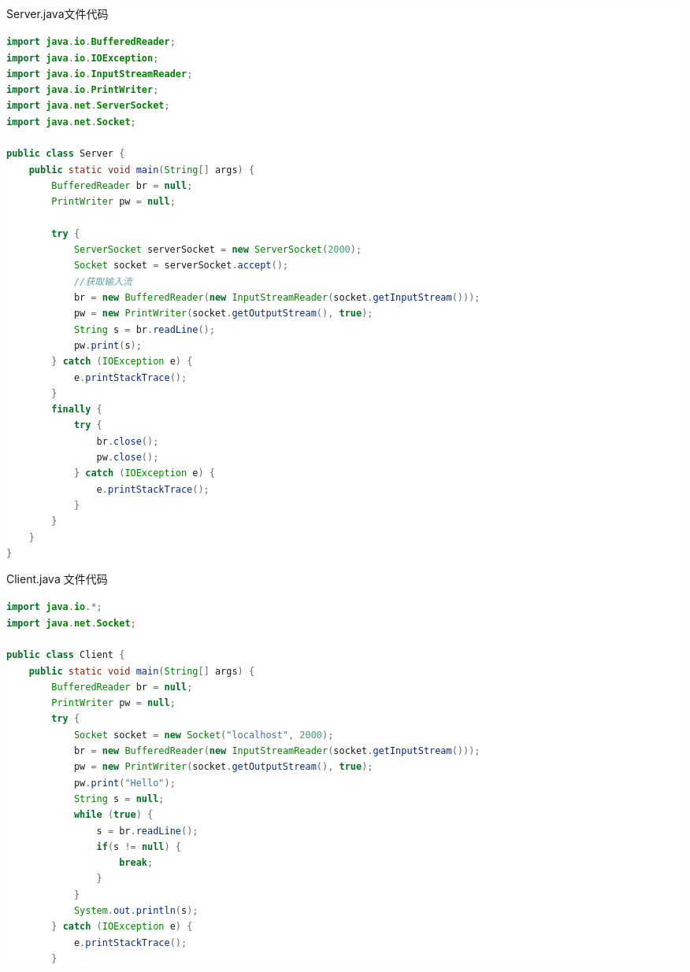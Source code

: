 Server.java文件代码

```java
import java.io.BufferedReader;
import java.io.IOException;
import java.io.InputStreamReader;
import java.io.PrintWriter;
import java.net.ServerSocket;
import java.net.Socket;

public class Server {
    public static void main(String[] args) {
        BufferedReader br = null;
        PrintWriter pw = null;

        try {
            ServerSocket serverSocket = new ServerSocket(2000);
            Socket socket = serverSocket.accept();
            //获取输入流
            br = new BufferedReader(new InputStreamReader(socket.getInputStream()));
            pw = new PrintWriter(socket.getOutputStream(), true);
            String s = br.readLine();
            pw.print(s);
        } catch (IOException e) {
            e.printStackTrace();
        }
        finally {
            try {
                br.close();
                pw.close();
            } catch (IOException e) {
                e.printStackTrace();
            }
        }
    }
}

```

Client.java 文件代码

```java
import java.io.*;
import java.net.Socket;

public class Client {
    public static void main(String[] args) {
        BufferedReader br = null;
        PrintWriter pw = null;
        try {
            Socket socket = new Socket("localhost", 2000);
            br = new BufferedReader(new InputStreamReader(socket.getInputStream()));
            pw = new PrintWriter(socket.getOutputStream(), true);
            pw.print("Hello");
            String s = null;
            while (true) {
                s = br.readLine();
                if(s != null) {
                    break;
                }
            }
            System.out.println(s);
        } catch (IOException e) {
            e.printStackTrace();
        }
```